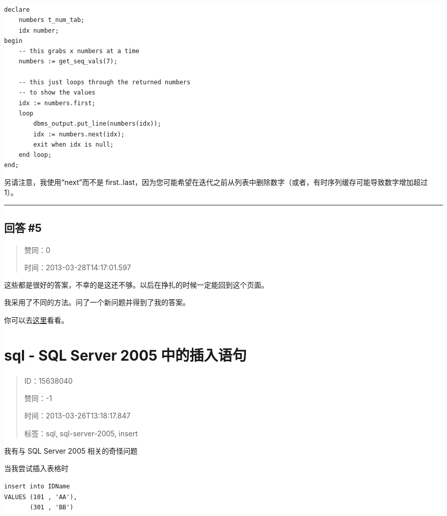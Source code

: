 ```
declare
    numbers t_num_tab;
    idx number;
begin
    -- this grabs x numbers at a time
    numbers := get_seq_vals(7);

    -- this just loops through the returned numbers
    -- to show the values
    idx := numbers.first;
    loop
        dbms_output.put_line(numbers(idx));
        idx := numbers.next(idx);
        exit when idx is null;
    end loop;
end; 
```

另请注意，我使用“next”而不是 first..last，因为您可能希望在迭代之前从列表中删除数字（或者，有时序列缓存可能导致数字增加超过 1）。

* * *

## 回答 #5

> 赞同：0
> 
> 时间：2013-03-28T14:17:01.597

这些都是很好的答案，不幸的是这还不够。以后在挣扎的时候一定能回到这个页面。

我采用了不同的方法。问了一个新问题并得到了我的答案。

你可以去[这里](https://stackoverflow.com/questions/15660578/how-to-get-barcodes-in-seq-two-next-to-eachother-jasper-ireport)看看。

# sql - SQL Server 2005 中的插入语句

> ID：15638040
> 
> 赞同：-1
> 
> 时间：2013-03-26T13:18:17.847
> 
> 标签：sql, sql-server-2005, insert

我有与 SQL Server 2005 相关的奇怪问题

当我尝试插入表格时

```
insert into IDName
VALUES (101 , 'AA'),
       (301 , 'BB') 
```
